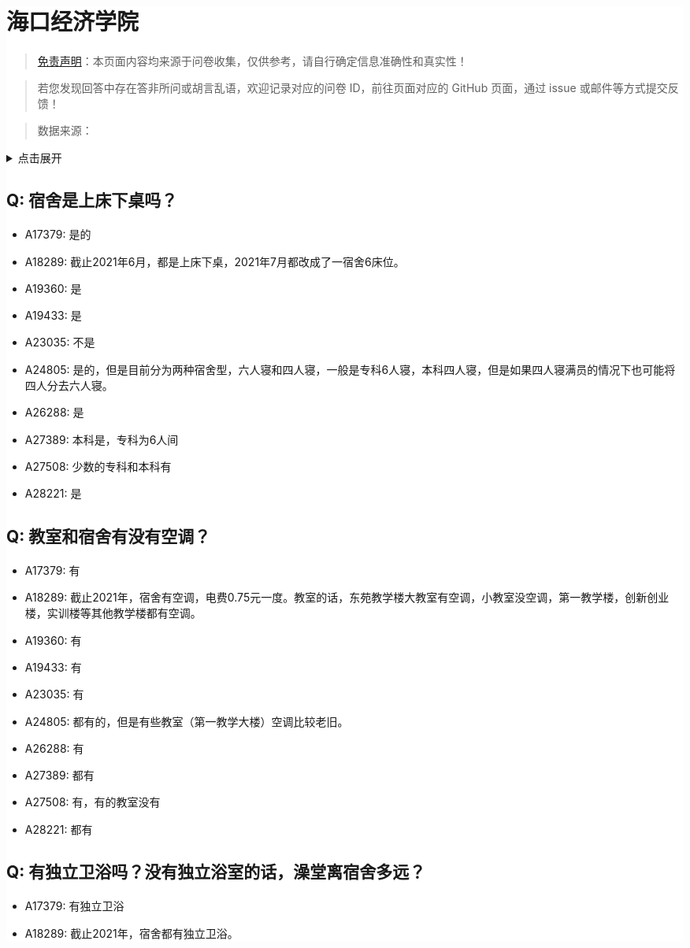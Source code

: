 # 海口经济学院

> [免责声明](https://colleges.chat/#_3)：本页面内容均来源于问卷收集，仅供参考，请自行确定信息准确性和真实性！

> 若您发现回答中存在答非所问或胡言乱语，欢迎记录对应的问卷 ID，前往页面对应的 GitHub 页面，通过 issue 或邮件等方式提交反馈！

> 数据来源：

<details><summary>点击展开</summary></details>

## Q: 宿舍是上床下桌吗？

- A17379: 是的

- A18289: 截止2021年6月，都是上床下桌，2021年7月都改成了一宿舍6床位。

- A19360: 是

- A19433: 是

- A23035: 不是

- A24805: 是的，但是目前分为两种宿舍型，六人寝和四人寝，一般是专科6人寝，本科四人寝，但是如果四人寝满员的情况下也可能将四人分去六人寝。

- A26288: 是

- A27389: 本科是，专科为6人间

- A27508: 少数的专科和本科有

- A28221: 是

## Q: 教室和宿舍有没有空调？

- A17379: 有

- A18289: 截止2021年，宿舍有空调，电费0.75元一度。教室的话，东苑教学楼大教室有空调，小教室没空调，第一教学楼，创新创业楼，实训楼等其他教学楼都有空调。

- A19360: 有

- A19433: 有

- A23035: 有

- A24805: 都有的，但是有些教室（第一教学大楼）空调比较老旧。

- A26288: 有

- A27389: 都有

- A27508: 有，有的教室没有

- A28221: 都有

## Q: 有独立卫浴吗？没有独立浴室的话，澡堂离宿舍多远？

- A17379: 有独立卫浴

- A18289: 截止2021年，宿舍都有独立卫浴。
